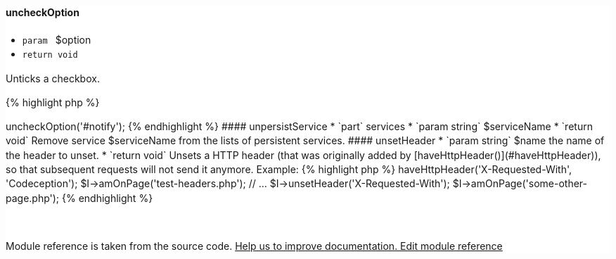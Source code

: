 
#### uncheckOption

* `param ` $option
* `return void`

Unticks a checkbox.

{% highlight php %}

<?php
$I->uncheckOption('#notify');

{% endhighlight %}


#### unpersistService

* `part` services
* `param string` $serviceName
* `return void`

Remove service $serviceName from the lists of persistent services.


#### unsetHeader

* `param string` $name the name of the header to unset.
* `return void`

Unsets a HTTP header (that was originally added by [haveHttpHeader()](#haveHttpHeader)),
so that subsequent requests will not send it anymore.

Example:
{% highlight php %}

<?php
$I->haveHttpHeader('X-Requested-With', 'Codeception');
$I->amOnPage('test-headers.php');
// ...
$I->unsetHeader('X-Requested-With');
$I->amOnPage('some-other-page.php');

{% endhighlight %}

<p>&nbsp;</p><div class="alert alert-warning">Module reference is taken from the source code. <a href="https://github.com/Codeception/module-symfony/tree/master/src/Codeception/Module/Symfony.php">Help us to improve documentation. Edit module reference</a></div>
